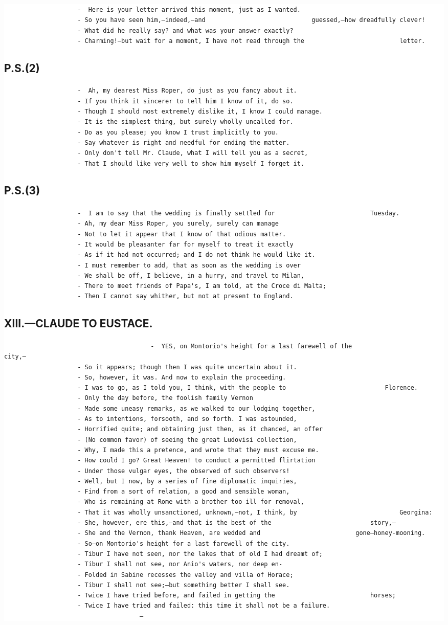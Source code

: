  						-  Here is your letter arrived this moment, just as I wanted. 
 						- So you have seen him,—indeed,—and 							guessed,—how dreadfully clever! 
 						- What did he really say? and what was your answer exactly? 
 						- Charming!—but wait for a moment, I have not read through the 							letter. 
 					 					 						
## P.S.(2)

 						-  Ah, my dearest Miss Roper, do just as you fancy about it. 
 						- If you think it sincerer to tell him I know of it, do so. 
 						- Though I should most extremely dislike it, I know I could manage. 
 						- It is the simplest thing, but surely wholly uncalled for. 
 						- Do as you please; you know I trust implicitly to you. 
 						- Say whatever is right and needful for ending the matter. 
 						- Only don't tell Mr. Claude, what I will tell you as a secret, 
 						- That I should like very well to show him myself I forget it. 
 					 					 						
## P.S.(3)

 						-  I am to say that the wedding is finally settled for 							Tuesday. 
 						- Ah, my dear Miss Roper, you surely, surely can manage  						
 						- Not to let it appear that I know of that odious matter. 
 						- It would be pleasanter far for myself to treat it exactly 
 						- As if it had not occurred; and I do not think he would like it. 
 						- I must remember to add, that as soon as the wedding is over 
 						- We shall be off, I believe, in a hurry, and travel to Milan, 
 						- There to meet friends of Papa's, I am told, at the Croce di Malta; 
 						- Then I cannot say whither, but not at present to England. 
 					 				 				 					
##  XIII.—CLAUDE TO EUSTACE.

 					 						-  YES, on Montorio's height for a last farewell of the 							city,— 
 						- So it appears; though then I was quite uncertain about it. 
 						- So, however, it was. And now to explain the proceeding. 
 						- I was to go, as I told you, I think, with the people to 							Florence. 
 						- Only the day before, the foolish family Vernon 
 						- Made some uneasy remarks, as we walked to our lodging together, 
 						- As to intentions, forsooth, and so forth. I was astounded, 
 						- Horrified quite; and obtaining just then, as it chanced, an offer 
 						- (No common favor) of seeing the great Ludovisi collection, 
 						- Why, I made this a pretence, and wrote that they must excuse me. 
 						- How could I go? Great Heaven! to conduct a permitted flirtation 
 						- Under those vulgar eyes, the observed of such observers! 
 						- Well, but I now, by a series of fine diplomatic inquiries, 
 						- Find from a sort of relation, a good and sensible woman, 
 						- Who is remaining at Rome with a brother too ill for removal, 
 						- That it was wholly unsanctioned, unknown,—not, I think, by 							Georgina: 
 						- She, however, ere this,—and that is the best of the 							story,— 
 						- She and the Vernon, thank Heaven, are wedded and 							gone—honey-mooning. 
 						- So—on Montorio's height for a last farewell of the city. 
 						- Tibur I have not seen, nor the lakes that of old I had dreamt of; 
 						- Tibur I shall not see, nor Anio's waters, nor deep en-
 						- Folded in Sabine recesses the valley and villa of Horace; 
 						- Tibur I shall not see;—but something better I shall see. 
 						- Twice I have tried before, and failed in getting the 							horses; 
 						- Twice I have tried and failed: this time it shall not be a failure. 
 					 					 —
